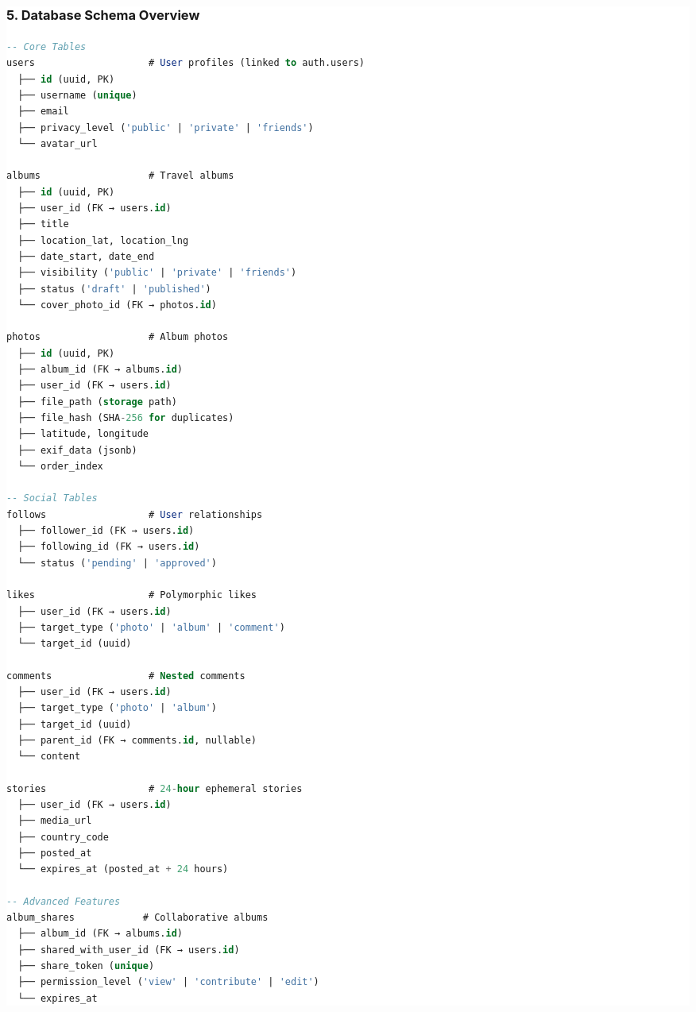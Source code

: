 
### 5. Database Schema Overview

```sql
-- Core Tables
users                    # User profiles (linked to auth.users)
  ├── id (uuid, PK)
  ├── username (unique)
  ├── email
  ├── privacy_level ('public' | 'private' | 'friends')
  └── avatar_url

albums                   # Travel albums
  ├── id (uuid, PK)
  ├── user_id (FK → users.id)
  ├── title
  ├── location_lat, location_lng
  ├── date_start, date_end
  ├── visibility ('public' | 'private' | 'friends')
  ├── status ('draft' | 'published')
  └── cover_photo_id (FK → photos.id)

photos                   # Album photos
  ├── id (uuid, PK)
  ├── album_id (FK → albums.id)
  ├── user_id (FK → users.id)
  ├── file_path (storage path)
  ├── file_hash (SHA-256 for duplicates)
  ├── latitude, longitude
  ├── exif_data (jsonb)
  └── order_index

-- Social Tables
follows                  # User relationships
  ├── follower_id (FK → users.id)
  ├── following_id (FK → users.id)
  └── status ('pending' | 'approved')

likes                    # Polymorphic likes
  ├── user_id (FK → users.id)
  ├── target_type ('photo' | 'album' | 'comment')
  └── target_id (uuid)

comments                 # Nested comments
  ├── user_id (FK → users.id)
  ├── target_type ('photo' | 'album')
  ├── target_id (uuid)
  ├── parent_id (FK → comments.id, nullable)
  └── content

stories                  # 24-hour ephemeral stories
  ├── user_id (FK → users.id)
  ├── media_url
  ├── country_code
  ├── posted_at
  └── expires_at (posted_at + 24 hours)

-- Advanced Features
album_shares            # Collaborative albums
  ├── album_id (FK → albums.id)
  ├── shared_with_user_id (FK → users.id)
  ├── share_token (unique)
  ├── permission_level ('view' | 'contribute' | 'edit')
  └── expires_at
```